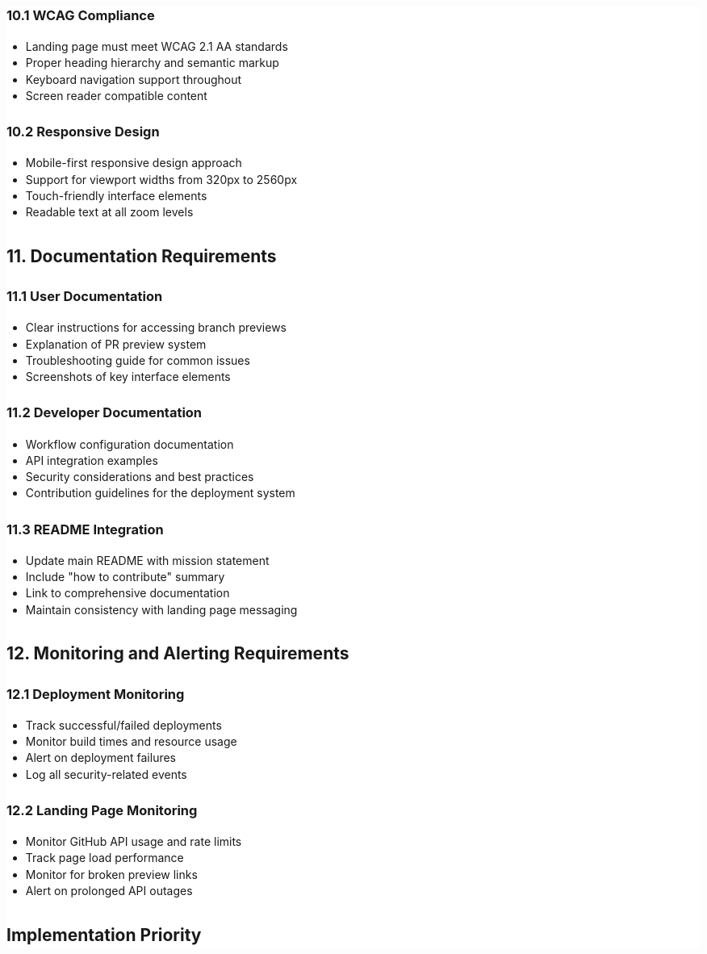 ### 10.1 WCAG Compliance
- Landing page must meet WCAG 2.1 AA standards
- Proper heading hierarchy and semantic markup
- Keyboard navigation support throughout
- Screen reader compatible content

### 10.2 Responsive Design
- Mobile-first responsive design approach
- Support for viewport widths from 320px to 2560px
- Touch-friendly interface elements
- Readable text at all zoom levels

## 11. Documentation Requirements

### 11.1 User Documentation
- Clear instructions for accessing branch previews
- Explanation of PR preview system
- Troubleshooting guide for common issues
- Screenshots of key interface elements

### 11.2 Developer Documentation
- Workflow configuration documentation
- API integration examples
- Security considerations and best practices
- Contribution guidelines for the deployment system

### 11.3 README Integration
- Update main README with mission statement
- Include "how to contribute" summary
- Link to comprehensive documentation
- Maintain consistency with landing page messaging

## 12. Monitoring and Alerting Requirements

### 12.1 Deployment Monitoring
- Track successful/failed deployments
- Monitor build times and resource usage
- Alert on deployment failures
- Log all security-related events

### 12.2 Landing Page Monitoring
- Monitor GitHub API usage and rate limits
- Track page load performance
- Monitor for broken preview links
- Alert on prolonged API outages

## Implementation Priority
